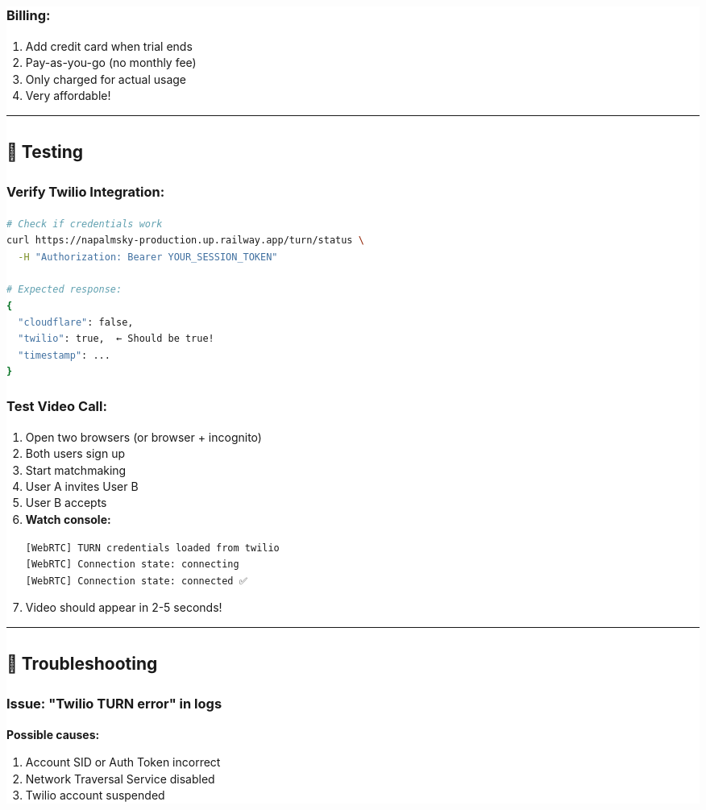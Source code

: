 ### **Billing:**
1. Add credit card when trial ends
2. Pay-as-you-go (no monthly fee)
3. Only charged for actual usage
4. Very affordable!

---

## 🧪 **Testing**

### **Verify Twilio Integration:**

```bash
# Check if credentials work
curl https://napalmsky-production.up.railway.app/turn/status \
  -H "Authorization: Bearer YOUR_SESSION_TOKEN"

# Expected response:
{
  "cloudflare": false,
  "twilio": true,  ← Should be true!
  "timestamp": ...
}
```

### **Test Video Call:**

1. Open two browsers (or browser + incognito)
2. Both users sign up
3. Start matchmaking
4. User A invites User B
5. User B accepts
6. **Watch console:**
   ```
   [WebRTC] TURN credentials loaded from twilio
   [WebRTC] Connection state: connecting
   [WebRTC] Connection state: connected ✅
   ```
7. Video should appear in 2-5 seconds!

---

## 🐛 **Troubleshooting**

### **Issue: "Twilio TURN error" in logs**

**Possible causes:**
1. Account SID or Auth Token incorrect
2. Network Traversal Service disabled
3. Twilio account suspended
